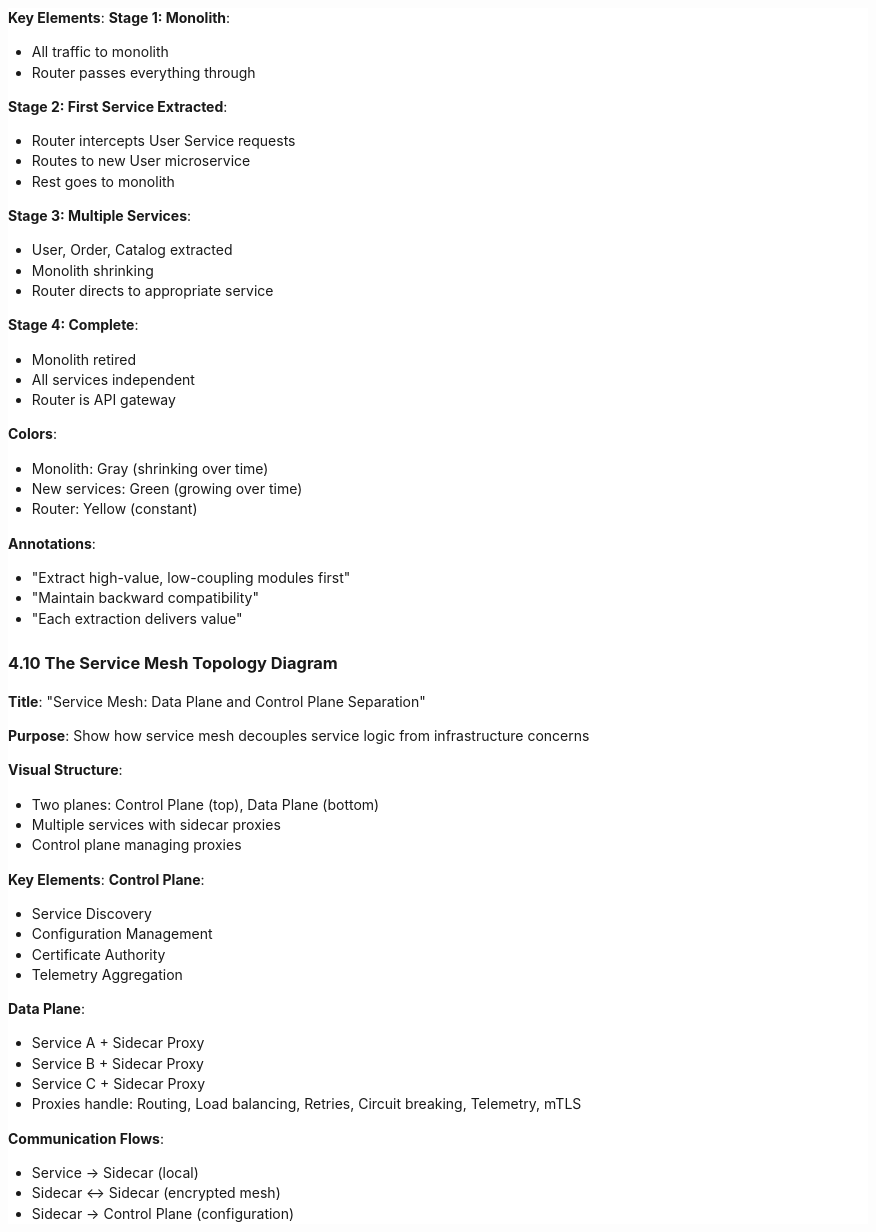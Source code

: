 **Key Elements**:
**Stage 1: Monolith**:
- All traffic to monolith
- Router passes everything through

**Stage 2: First Service Extracted**:
- Router intercepts User Service requests
- Routes to new User microservice
- Rest goes to monolith

**Stage 3: Multiple Services**:
- User, Order, Catalog extracted
- Monolith shrinking
- Router directs to appropriate service

**Stage 4: Complete**:
- Monolith retired
- All services independent
- Router is API gateway

**Colors**:
- Monolith: Gray (shrinking over time)
- New services: Green (growing over time)
- Router: Yellow (constant)

**Annotations**:
- "Extract high-value, low-coupling modules first"
- "Maintain backward compatibility"
- "Each extraction delivers value"

### 4.10 The Service Mesh Topology Diagram
**Title**: "Service Mesh: Data Plane and Control Plane Separation"

**Purpose**: Show how service mesh decouples service logic from infrastructure concerns

**Visual Structure**:
- Two planes: Control Plane (top), Data Plane (bottom)
- Multiple services with sidecar proxies
- Control plane managing proxies

**Key Elements**:
**Control Plane**:
- Service Discovery
- Configuration Management
- Certificate Authority
- Telemetry Aggregation

**Data Plane**:
- Service A + Sidecar Proxy
- Service B + Sidecar Proxy
- Service C + Sidecar Proxy
- Proxies handle: Routing, Load balancing, Retries, Circuit breaking, Telemetry, mTLS

**Communication Flows**:
- Service → Sidecar (local)
- Sidecar ↔ Sidecar (encrypted mesh)
- Sidecar → Control Plane (configuration)

